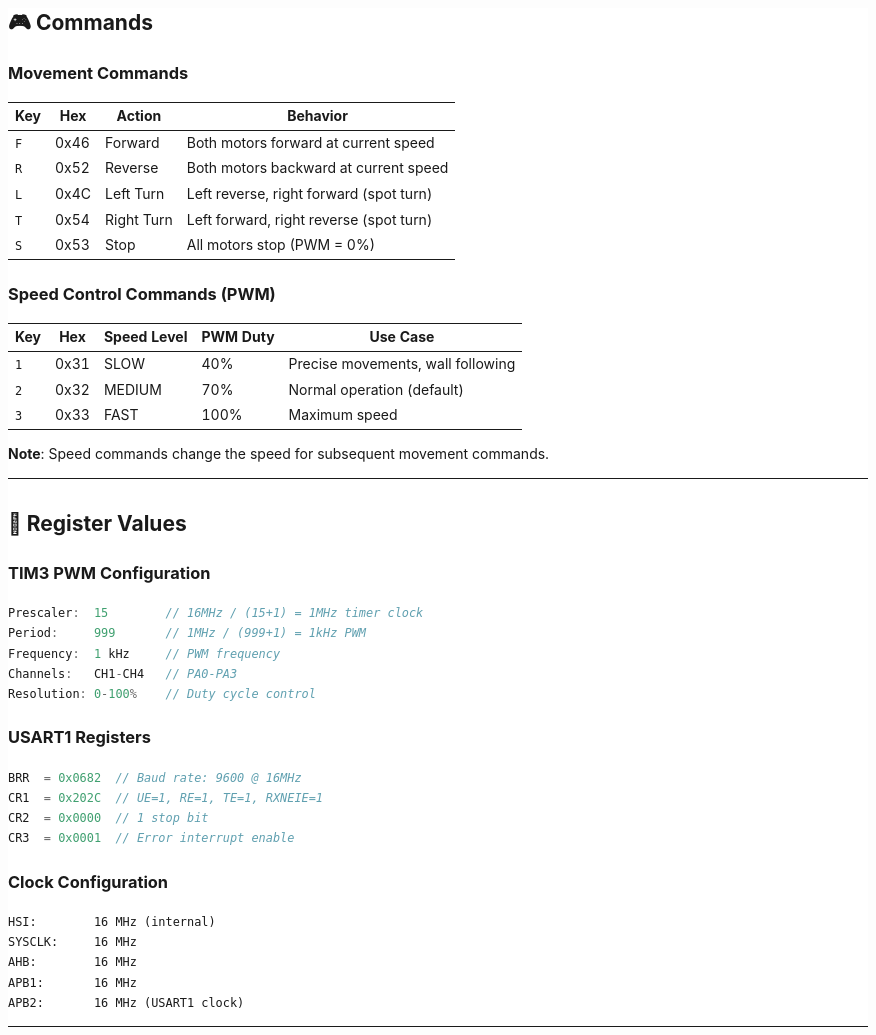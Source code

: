 
## 🎮 Commands

### Movement Commands
| Key | Hex | Action | Behavior |
|-----|-----|--------|----------|
| `F` | 0x46 | Forward | Both motors forward at current speed |
| `R` | 0x52 | Reverse | Both motors backward at current speed |
| `L` | 0x4C | Left Turn | Left reverse, right forward (spot turn) |
| `T` | 0x54 | Right Turn | Left forward, right reverse (spot turn) |
| `S` | 0x53 | Stop | All motors stop (PWM = 0%) |

### Speed Control Commands (PWM)
| Key | Hex | Speed Level | PWM Duty | Use Case |
|-----|-----|-------------|----------|----------|
| `1` | 0x31 | SLOW | 40% | Precise movements, wall following |
| `2` | 0x32 | MEDIUM | 70% | Normal operation (default) |
| `3` | 0x33 | FAST | 100% | Maximum speed |

**Note**: Speed commands change the speed for subsequent movement commands.

---

## 🔧 Register Values

### TIM3 PWM Configuration
```c
Prescaler:  15        // 16MHz / (15+1) = 1MHz timer clock
Period:     999       // 1MHz / (999+1) = 1kHz PWM
Frequency:  1 kHz     // PWM frequency
Channels:   CH1-CH4   // PA0-PA3
Resolution: 0-100%    // Duty cycle control
```

### USART1 Registers
```c
BRR  = 0x0682  // Baud rate: 9600 @ 16MHz
CR1  = 0x202C  // UE=1, RE=1, TE=1, RXNEIE=1
CR2  = 0x0000  // 1 stop bit
CR3  = 0x0001  // Error interrupt enable
```

### Clock Configuration
```
HSI:        16 MHz (internal)
SYSCLK:     16 MHz
AHB:        16 MHz
APB1:       16 MHz
APB2:       16 MHz (USART1 clock)
```

---